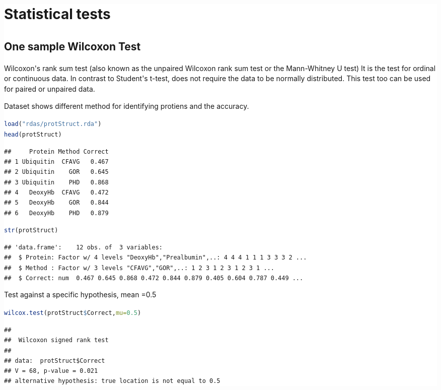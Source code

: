 Statistical tests
================

One sample Wilcoxon Test
------------------------

Wilcoxon's rank sum test (also known as the unpaired Wilcoxon rank sum test or the Mann-Whitney U test) It is the test for ordinal or continuous data. In contrast to Student's t-test, does not require the data to be normally distributed. This test too can be used for paired or unpaired data.

Dataset shows different method for identifying protiens and the accuracy.

``` r
load("rdas/protStruct.rda")
head(protStruct)
```

    ##     Protein Method Correct
    ## 1 Ubiquitin  CFAVG   0.467
    ## 2 Ubiquitin    GOR   0.645
    ## 3 Ubiquitin    PHD   0.868
    ## 4   DeoxyHb  CFAVG   0.472
    ## 5   DeoxyHb    GOR   0.844
    ## 6   DeoxyHb    PHD   0.879

``` r
str(protStruct)
```

    ## 'data.frame':    12 obs. of  3 variables:
    ##  $ Protein: Factor w/ 4 levels "DeoxyHb","Prealbumin",..: 4 4 4 1 1 1 3 3 3 2 ...
    ##  $ Method : Factor w/ 3 levels "CFAVG","GOR",..: 1 2 3 1 2 3 1 2 3 1 ...
    ##  $ Correct: num  0.467 0.645 0.868 0.472 0.844 0.879 0.405 0.604 0.787 0.449 ...

Test against a specific hypothesis, mean =0.5

``` r
wilcox.test(protStruct$Correct,mu=0.5) 
```

    ## 
    ##  Wilcoxon signed rank test
    ## 
    ## data:  protStruct$Correct
    ## V = 68, p-value = 0.021
    ## alternative hypothesis: true location is not equal to 0.5
